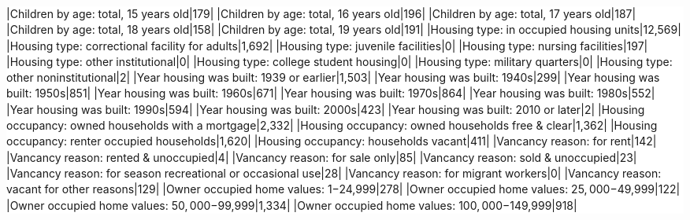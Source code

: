 |Children by age: total, 15 years old|179|
|Children by age: total, 16 years old|196|
|Children by age: total, 17 years old|187|
|Children by age: total, 18 years old|158|
|Children by age: total, 19 years old|191|
|Housing type: in occupied housing units|12,569|
|Housing type: correctional facility for adults|1,692|
|Housing type: juvenile facilities|0|
|Housing type: nursing facilities|197|
|Housing type: other institutional|0|
|Housing type: college student housing|0|
|Housing type: military quarters|0|
|Housing type: other noninstitutional|2|
|Year housing was built: 1939 or earlier|1,503|
|Year housing was built: 1940s|299|
|Year housing was built: 1950s|851|
|Year housing was built: 1960s|671|
|Year housing was built: 1970s|864|
|Year housing was built: 1980s|552|
|Year housing was built: 1990s|594|
|Year housing was built: 2000s|423|
|Year housing was built: 2010 or later|2|
|Housing occupancy: owned households with a mortgage|2,332|
|Housing occupancy: owned households free & clear|1,362|
|Housing occupancy: renter occupied households|1,620|
|Housing occupancy: households vacant|411|
|Vancancy reason: for rent|142|
|Vancancy reason: rented & unoccupied|4|
|Vancancy reason: for sale only|85|
|Vancancy reason: sold & unoccupied|23|
|Vancancy reason: for season recreational or occasional use|28|
|Vancancy reason: for migrant workers|0|
|Vancancy reason: vacant for other reasons|129|
|Owner occupied home values: $1-$24,999|278|
|Owner occupied home values: $25,000-$49,999|122|
|Owner occupied home values: $50,000-$99,999|1,334|
|Owner occupied home values: $100,000-$149,999|918|